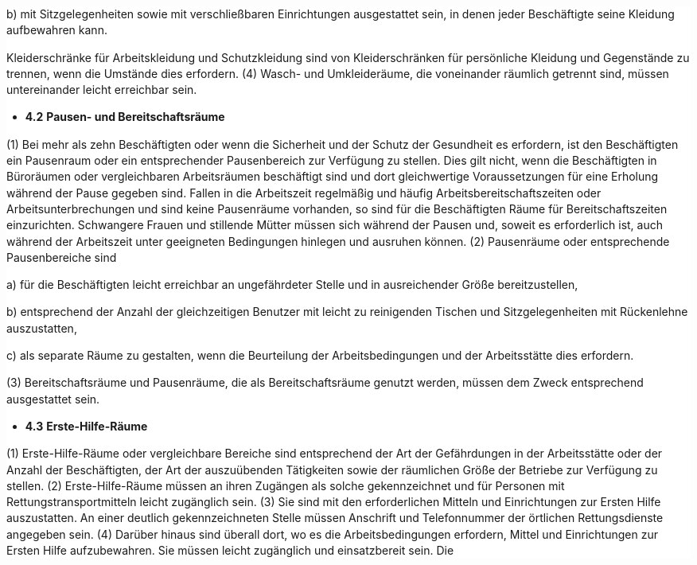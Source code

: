 
b)  mit Sitzgelegenheiten sowie mit verschließbaren Einrichtungen
    ausgestattet sein, in denen jeder Beschäftigte seine Kleidung
    aufbewahren kann.



Kleiderschränke für Arbeitskleidung und Schutzkleidung sind von
Kleiderschränken für persönliche Kleidung und Gegenstände zu trennen,
wenn die Umstände dies erfordern.
(4) Wasch- und Umkleideräume, die voneinander räumlich getrennt sind,
müssen untereinander leicht erreichbar sein.

*
    **4.2** **Pausen- und Bereitschaftsräume**






(1) Bei mehr als zehn Beschäftigten oder wenn die Sicherheit und der
Schutz der Gesundheit es erfordern, ist den Beschäftigten ein
Pausenraum oder ein entsprechender Pausenbereich zur Verfügung zu
stellen. Dies gilt nicht, wenn die Beschäftigten in Büroräumen oder
vergleichbaren Arbeitsräumen beschäftigt sind und dort gleichwertige
Voraussetzungen für eine Erholung während der Pause gegeben sind.
Fallen in die Arbeitszeit regelmäßig und häufig
Arbeitsbereitschaftszeiten oder Arbeitsunterbrechungen und sind keine
Pausenräume vorhanden, so sind für die Beschäftigten Räume für
Bereitschaftszeiten einzurichten. Schwangere Frauen und stillende
Mütter müssen sich während der Pausen und, soweit es erforderlich ist,
auch während der Arbeitszeit unter geeigneten Bedingungen hinlegen und
ausruhen können.
(2) Pausenräume oder entsprechende Pausenbereiche sind

a)  für die Beschäftigten leicht erreichbar an ungefährdeter Stelle und in
    ausreichender Größe bereitzustellen,


b)  entsprechend der Anzahl der gleichzeitigen Benutzer mit leicht zu
    reinigenden Tischen und Sitzgelegenheiten mit Rückenlehne
    auszustatten,


c)  als separate Räume zu gestalten, wenn die Beurteilung der
    Arbeitsbedingungen und der Arbeitsstätte dies erfordern.



(3) Bereitschaftsräume und Pausenräume, die als Bereitschaftsräume
genutzt werden, müssen dem Zweck entsprechend ausgestattet sein.

*
    **4.3** **Erste-Hilfe-Räume**






(1) Erste-Hilfe-Räume oder vergleichbare Bereiche sind entsprechend
der Art der Gefährdungen in der Arbeitsstätte oder der Anzahl der
Beschäftigten, der Art der auszuübenden Tätigkeiten sowie der
räumlichen Größe der Betriebe zur Verfügung zu stellen.
(2) Erste-Hilfe-Räume müssen an ihren Zugängen als solche
gekennzeichnet und für Personen mit Rettungstransportmitteln leicht
zugänglich sein.
(3) Sie sind mit den erforderlichen Mitteln und Einrichtungen zur
Ersten Hilfe auszustatten. An einer deutlich gekennzeichneten Stelle
müssen Anschrift und Telefonnummer der örtlichen Rettungsdienste
angegeben sein.
(4) Darüber hinaus sind überall dort, wo es die Arbeitsbedingungen
erfordern, Mittel und Einrichtungen zur Ersten Hilfe aufzubewahren.
Sie müssen leicht zugänglich und einsatzbereit sein. Die